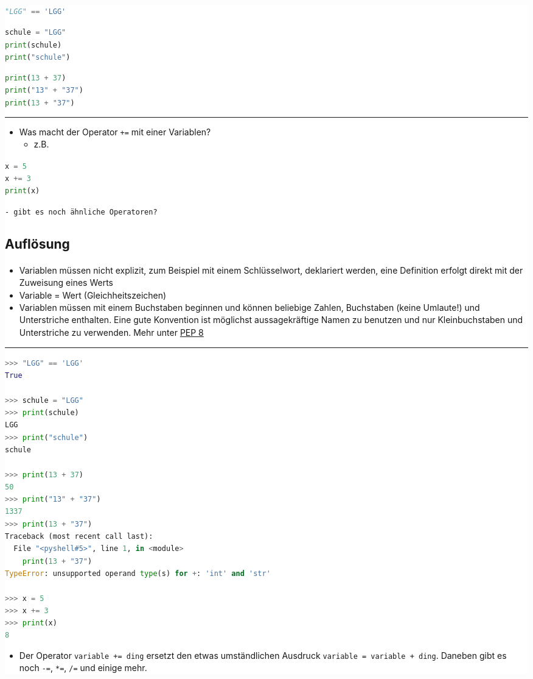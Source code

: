 ```python
"LGG" == 'LGG'
```

```python
schule = "LGG"
print(schule)
print("schule")
```

```python
print(13 + 37)
print("13" + "37")
print(13 + "37")
```

------------------

* Was macht der Operator ```+=``` mit einer Variablen?
	- z.B. 
```python
x = 5
x += 3
print(x)
```
	- gibt es noch ähnliche Operatoren?


## Auflösung

* Variablen müssen nicht explizit, zum Beispiel mit einem Schlüsselwort, deklariert werden, eine Definition erfolgt direkt mit der Zuweisung eines Werts
* Variable = Wert (Gleichheitszeichen)
* Variablen müssen mit einem Buchstaben beginnen und können beliebige Zahlen, Buchstaben (keine Umlaute!) und Unterstriche enthalten. Eine gute Konvention ist möglichst aussagekräftige Namen zu benutzen und nur Kleinbuchstaben und Unterstriche zu verwenden. Mehr unter [PEP 8](https://www.python.org/dev/peps/pep-0008/)

------------------


```python
>>> "LGG" == 'LGG'
True

>>> schule = "LGG"
>>> print(schule)
LGG
>>> print("schule")
schule

>>> print(13 + 37)
50
>>> print("13" + "37")
1337
>>> print(13 + "37")
Traceback (most recent call last):
  File "<pyshell#5>", line 1, in <module>
    print(13 + "37")
TypeError: unsupported operand type(s) for +: 'int' and 'str'

>>> x = 5
>>> x += 3
>>> print(x)
8
```
* Der Operator ```variable += ding``` ersetzt den etwas umständlichen Ausdruck ```variable = variable + ding```. Daneben gibt es noch ```-=```, ```*=```, ```/=``` und einige mehr.
